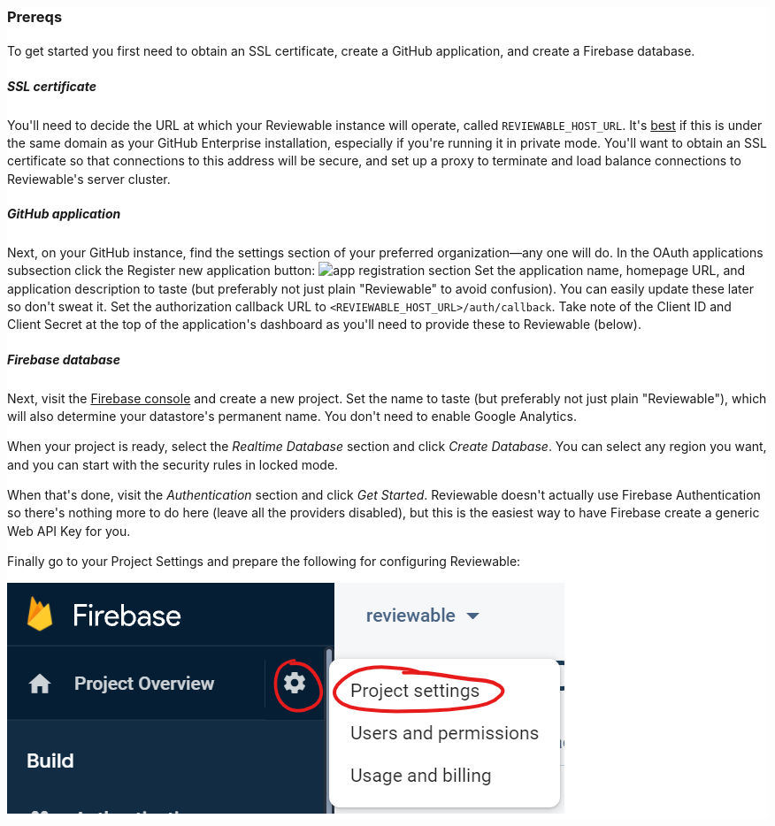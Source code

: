 ### Prereqs

To get started you first need to obtain an SSL certificate, create a GitHub application, and create a Firebase database.

##### SSL certificate

You'll need to decide the URL at which your Reviewable instance will operate, called `REVIEWABLE_HOST_URL`.  It's [best](https://github.com/Reviewable/Reviewable/issues/770) if this is under the same domain as your GitHub Enterprise installation, especially if you're running it in private mode.  You'll want to obtain an SSL certificate so that connections to this address will be secure, and set up a proxy to terminate and load balance connections to Reviewable's server cluster.

##### GitHub application

Next, on your GitHub instance, find the settings section of your preferred organization&mdash;any one will do.  In the OAuth applications subsection click the Register new application button:
![app registration section](https://raw.githubusercontent.com/Reviewable/Reviewable/master/enterprise/images/register_github_app.png)
Set the application name, homepage URL, and application description to taste (but preferably not just plain "Reviewable" to avoid confusion).  You can easily update these later so don't sweat it.  Set the authorization callback URL to `<REVIEWABLE_HOST_URL>/auth/callback`.  Take note of the Client ID and Client Secret at the top of the application's dashboard as you'll need to provide these to Reviewable (below).

##### Firebase database

Next, visit the [Firebase console](https://console.firebase.google.com/) and create a new project.  Set the name to taste (but preferably not just plain "Reviewable"), which will also determine your datastore's permanent name.  You don't need to enable Google Analytics.

When your project is ready, select the _Realtime Database_ section and click _Create Database_.  You can select any region you want, and you can start with the security rules in locked mode.

When that's done, visit the _Authentication_ section and click _Get Started_.  Reviewable doesn't actually use Firebase Authentication so there's nothing more to do here (leave all the providers disabled), but this is the easiest way to have Firebase create a generic Web API Key for you.

Finally go to your Project Settings and prepare the following for configuring Reviewable:

![Firebase project settings](https://raw.githubusercontent.com/Reviewable/Reviewable/master/enterprise/images/firebase_project_settings.png)
